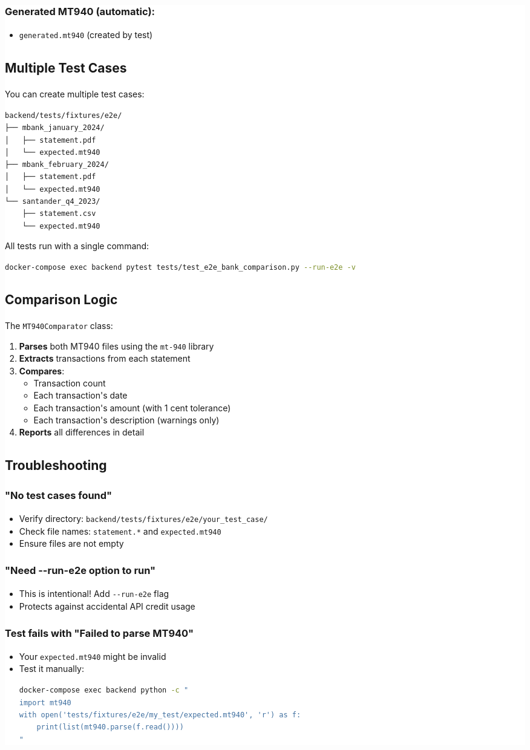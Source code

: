### Generated MT940 (automatic):
- `generated.mt940` (created by test)

## Multiple Test Cases

You can create multiple test cases:

```
backend/tests/fixtures/e2e/
├── mbank_january_2024/
│   ├── statement.pdf
│   └── expected.mt940
├── mbank_february_2024/
│   ├── statement.pdf
│   └── expected.mt940
└── santander_q4_2023/
    ├── statement.csv
    └── expected.mt940
```

All tests run with a single command:
```bash
docker-compose exec backend pytest tests/test_e2e_bank_comparison.py --run-e2e -v
```

## Comparison Logic

The `MT940Comparator` class:

1. **Parses** both MT940 files using the `mt-940` library
2. **Extracts** transactions from each statement
3. **Compares**:
   - Transaction count
   - Each transaction's date
   - Each transaction's amount (with 1 cent tolerance)
   - Each transaction's description (warnings only)
4. **Reports** all differences in detail

## Troubleshooting

### "No test cases found"
- Verify directory: `backend/tests/fixtures/e2e/your_test_case/`
- Check file names: `statement.*` and `expected.mt940`
- Ensure files are not empty

### "Need --run-e2e option to run"
- This is intentional! Add `--run-e2e` flag
- Protects against accidental API credit usage

### Test fails with "Failed to parse MT940"
- Your `expected.mt940` might be invalid
- Test it manually:
  ```bash
  docker-compose exec backend python -c "
  import mt940
  with open('tests/fixtures/e2e/my_test/expected.mt940', 'r') as f:
      print(list(mt940.parse(f.read())))
  "
  ```
